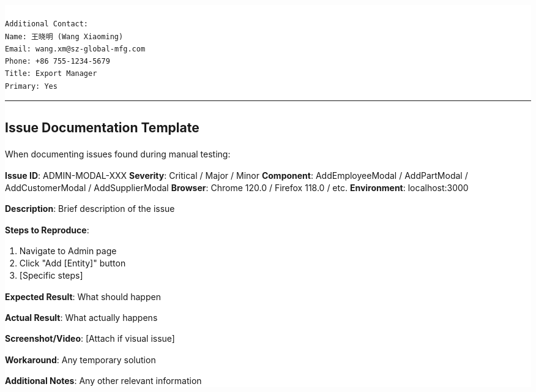 ```

Additional Contact:
Name: 王晓明 (Wang Xiaoming)
Email: wang.xm@sz-global-mfg.com
Phone: +86 755-1234-5679
Title: Export Manager
Primary: Yes
```

---

## Issue Documentation Template

When documenting issues found during manual testing:

**Issue ID**: ADMIN-MODAL-XXX
**Severity**: Critical / Major / Minor
**Component**: AddEmployeeModal / AddPartModal / AddCustomerModal / AddSupplierModal
**Browser**: Chrome 120.0 / Firefox 118.0 / etc.
**Environment**: localhost:3000

**Description**: 
Brief description of the issue

**Steps to Reproduce**:
1. Navigate to Admin page
2. Click "Add [Entity]" button
3. [Specific steps]

**Expected Result**:
What should happen

**Actual Result**: 
What actually happens

**Screenshot/Video**: 
[Attach if visual issue]

**Workaround**: 
Any temporary solution

**Additional Notes**:
Any other relevant information